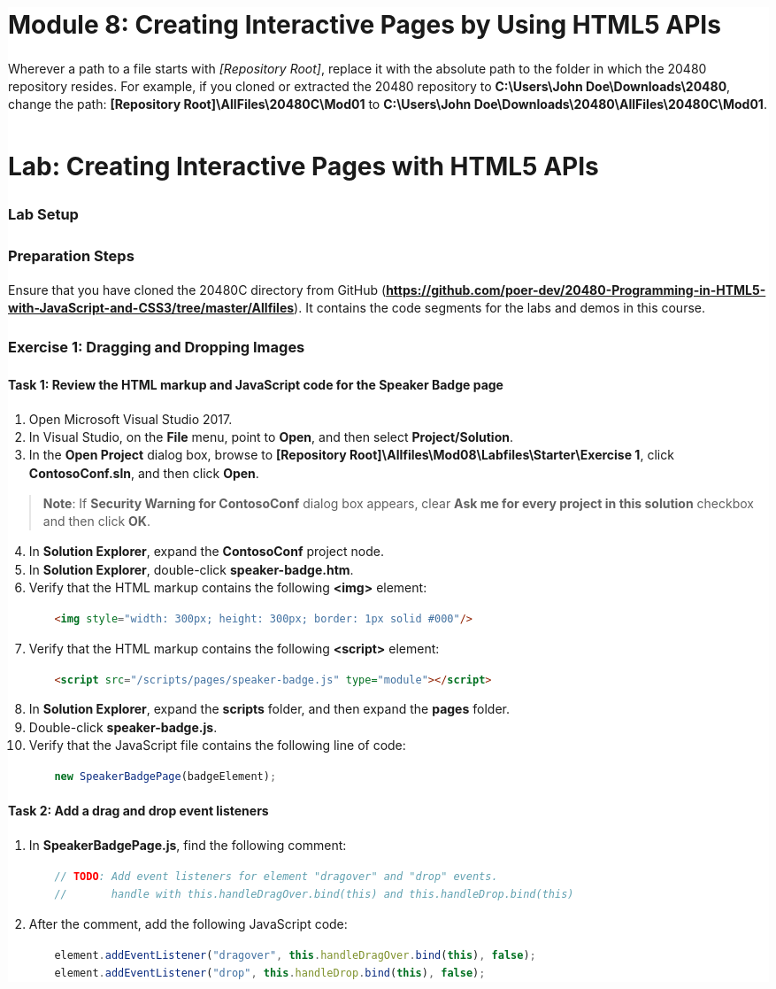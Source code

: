 # Module 8: Creating Interactive Pages by Using HTML5 APIs

Wherever a path to a file starts with *[Repository Root]*, replace it with the absolute path to the folder in which the 20480 repository resides. For example, if you cloned or extracted the 20480 repository to **C:\Users\John Doe\Downloads\20480**, change the path: **[Repository Root]\AllFiles\20480C\Mod01** to **C:\Users\John Doe\Downloads\20480\AllFiles\20480C\Mod01**.

# Lab: Creating Interactive Pages with HTML5 APIs

### Lab Setup

### Preparation Steps

Ensure that you have cloned the 20480C directory from GitHub (**https://github.com/poer-dev/20480-Programming-in-HTML5-with-JavaScript-and-CSS3/tree/master/Allfiles**). It contains the code segments for the labs and demos in this course.

### Exercise 1: Dragging and Dropping Images

#### Task 1: Review the HTML markup and JavaScript code for the Speaker Badge page

1.	Open Microsoft Visual Studio 2017.
2.	In Visual Studio, on the **File** menu, point to **Open**, and then select **Project/Solution**.
3.	In the **Open Project** dialog box, browse to **[Repository Root]\Allfiles\Mod08\Labfiles\Starter\Exercise 1**, click **ContosoConf.sln**, and then click **Open**.
>**Note**: If **Security Warning for ContosoConf** dialog box appears, clear **Ask me for every project in this solution** checkbox and then click **OK**.
4.	In **Solution Explorer**, expand the **ContosoConf** project node. 
5.	In **Solution Explorer**, double-click **speaker-badge.htm**.
6.	Verify that the HTML markup contains the following **&lt;img&gt;** element:
    ```html
        <img style="width: 300px; height: 300px; border: 1px solid #000"/>
    ```
7.	Verify that the HTML markup contains the following **&lt;script&gt;** element:
    ```html
        <script src="/scripts/pages/speaker-badge.js" type="module"></script>
    ```
8.	In **Solution Explorer**, expand the **scripts** folder, and then expand the **pages** folder.
9.	Double-click **speaker-badge.js**.
10.	Verify that the JavaScript file contains the following line of code:
    ```javascript
        new SpeakerBadgePage(badgeElement);
    ```

#### Task 2: Add a drag and drop event listeners

1.	In **SpeakerBadgePage.js**, find the following comment:
    ```javascript
        // TODO: Add event listeners for element "dragover" and "drop" events.
        //       handle with this.handleDragOver.bind(this) and this.handleDrop.bind(this)
    ```
2.	After the comment, add the following JavaScript code:
    ```javascript
        element.addEventListener("dragover", this.handleDragOver.bind(this), false);
        element.addEventListener("drop", this.handleDrop.bind(this), false);
    ```
